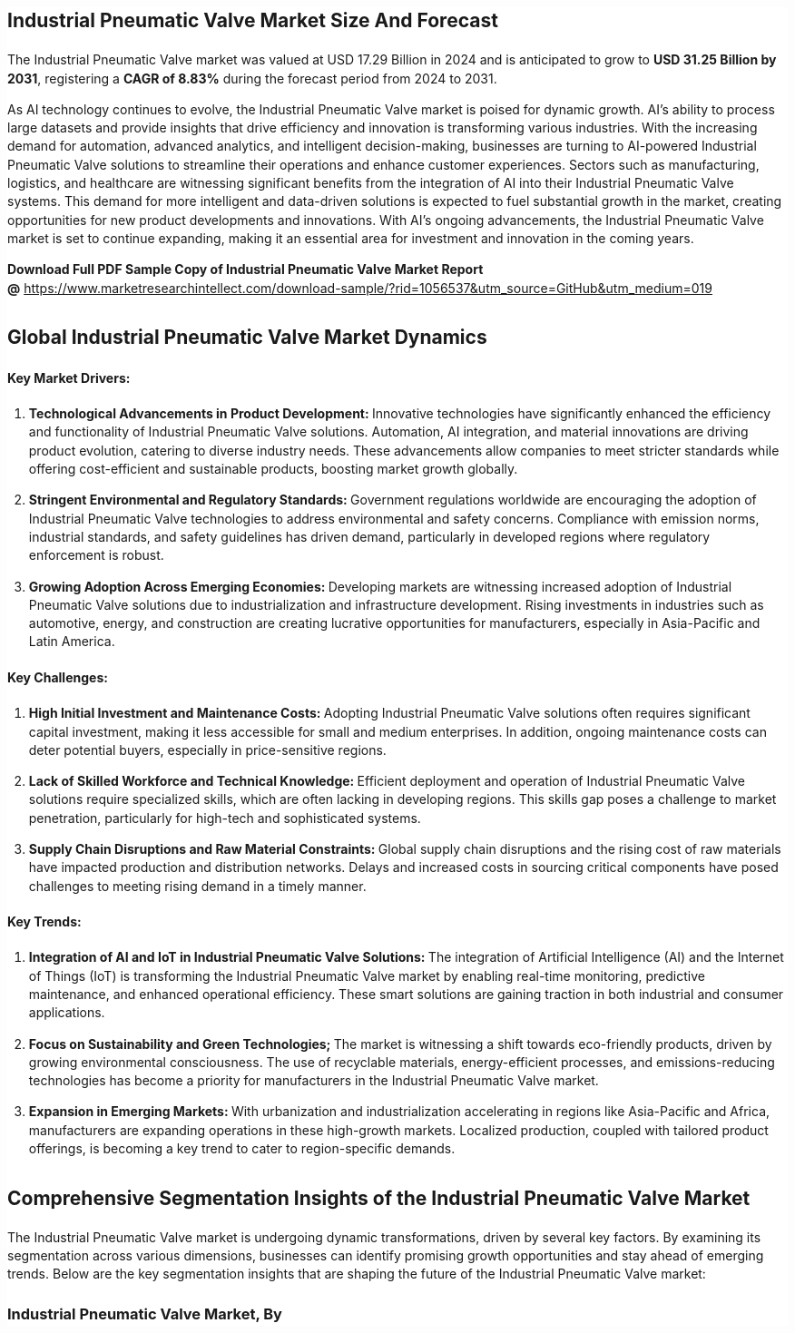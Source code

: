 <h2>Industrial Pneumatic Valve Market Size And Forecast</h2><p>The Industrial Pneumatic Valve market was valued at USD 17.29 Billion in 2024 and is anticipated to grow to <strong>USD 31.25 Billion by 2031</strong>, registering a <strong>CAGR of 8.83%</strong> during the forecast period from 2024 to 2031.</p><p>As AI technology continues to evolve, the Industrial Pneumatic Valve market is poised for dynamic growth. AI’s ability to process large datasets and provide insights that drive efficiency and innovation is transforming various industries. With the increasing demand for automation, advanced analytics, and intelligent decision-making, businesses are turning to AI-powered Industrial Pneumatic Valve solutions to streamline their operations and enhance customer experiences. Sectors such as manufacturing, logistics, and healthcare are witnessing significant benefits from the integration of AI into their Industrial Pneumatic Valve systems. This demand for more intelligent and data-driven solutions is expected to fuel substantial growth in the market, creating opportunities for new product developments and innovations. With AI’s ongoing advancements, the Industrial Pneumatic Valve market is set to continue expanding, making it an essential area for investment and innovation in the coming years.</p><p><strong>Download Full PDF Sample Copy of Industrial Pneumatic Valve Market Report @</strong>&nbsp;<a href="https://www.marketresearchintellect.com/download-sample/?rid=1056537&amp;utm_source=GitHub&amp;utm_medium=019">https://www.marketresearchintellect.com/download-sample/?rid=1056537&amp;utm_source=GitHub&amp;utm_medium=019</a></p><h2>Global Industrial Pneumatic Valve Market Dynamics</h2><h4><strong>Key Market Drivers:</strong></h4><ol><li><p><strong>Technological Advancements in Product Development:&nbsp;</strong>Innovative technologies have significantly enhanced the efficiency and functionality of Industrial Pneumatic Valve solutions. Automation, AI integration, and material innovations are driving product evolution, catering to diverse industry needs. These advancements allow companies to meet stricter standards while offering cost-efficient and sustainable products, boosting market growth globally.</p></li><li><p><strong>Stringent Environmental and Regulatory Standards:&nbsp;</strong>Government regulations worldwide are encouraging the adoption of Industrial Pneumatic Valve technologies to address environmental and safety concerns. Compliance with emission norms, industrial standards, and safety guidelines has driven demand, particularly in developed regions where regulatory enforcement is robust.</p></li><li><p><strong>Growing Adoption Across Emerging Economies:&nbsp;</strong>Developing markets are witnessing increased adoption of Industrial Pneumatic Valve solutions due to industrialization and infrastructure development. Rising investments in industries such as automotive, energy, and construction are creating lucrative opportunities for manufacturers, especially in Asia-Pacific and Latin America.</p></li></ol><h4><strong>Key Challenges:</strong></h4><ol><li><p><strong>High Initial Investment and Maintenance Costs:&nbsp;</strong>Adopting Industrial Pneumatic Valve solutions often requires significant capital investment, making it less accessible for small and medium enterprises. In addition, ongoing maintenance costs can deter potential buyers, especially in price-sensitive regions.</p></li><li><p><strong>Lack of Skilled Workforce and Technical Knowledge:&nbsp;</strong>Efficient deployment and operation of Industrial Pneumatic Valve solutions require specialized skills, which are often lacking in developing regions. This skills gap poses a challenge to market penetration, particularly for high-tech and sophisticated systems.</p></li><li><p><strong>Supply Chain Disruptions and Raw Material Constraints:&nbsp;</strong>Global supply chain disruptions and the rising cost of raw materials have impacted production and distribution networks. Delays and increased costs in sourcing critical components have posed challenges to meeting rising demand in a timely manner.</p></li></ol><h4><strong>Key Trends:</strong></h4><ol><li><p><strong>Integration of AI and IoT in Industrial Pneumatic Valve Solutions:&nbsp;</strong>The integration of Artificial Intelligence (AI) and the Internet of Things (IoT) is transforming the Industrial Pneumatic Valve market by enabling real-time monitoring, predictive maintenance, and enhanced operational efficiency. These smart solutions are gaining traction in both industrial and consumer applications.</p></li><li><p><strong>Focus on Sustainability and Green Technologies;&nbsp;</strong>The market is witnessing a shift towards eco-friendly products, driven by growing environmental consciousness. The use of recyclable materials, energy-efficient processes, and emissions-reducing technologies has become a priority for manufacturers in the Industrial Pneumatic Valve market.</p></li><li><p><strong>Expansion in Emerging Markets:&nbsp;</strong>With urbanization and industrialization accelerating in regions like Asia-Pacific and Africa, manufacturers are expanding operations in these high-growth markets. Localized production, coupled with tailored product offerings, is becoming a key trend to cater to region-specific demands.</p></li></ol><div class="article-main__content" data-test-id="publishing-text-block"><h2>Comprehensive Segmentation Insights of the Industrial Pneumatic Valve Market</h2><p>The Industrial Pneumatic Valve market is undergoing dynamic transformations, driven by several key factors. By examining its segmentation across various dimensions, businesses can identify promising growth opportunities and stay ahead of emerging trends. Below are the key segmentation insights that are shaping the future of the Industrial Pneumatic Valve market:</p><h3><strong>Industrial Pneumatic Valve Market, By